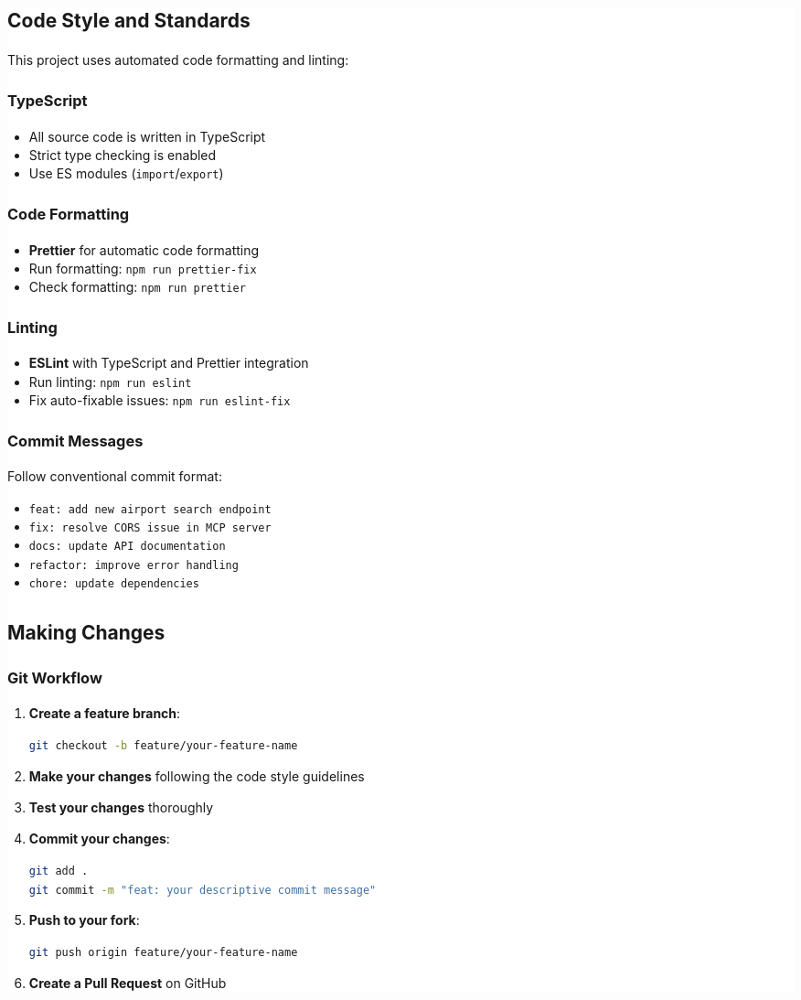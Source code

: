 ## Code Style and Standards

This project uses automated code formatting and linting:

### TypeScript
- All source code is written in TypeScript
- Strict type checking is enabled
- Use ES modules (`import`/`export`)

### Code Formatting
- **Prettier** for automatic code formatting
- Run formatting: `npm run prettier-fix`
- Check formatting: `npm run prettier`

### Linting
- **ESLint** with TypeScript and Prettier integration
- Run linting: `npm run eslint`
- Fix auto-fixable issues: `npm run eslint-fix`

### Commit Messages
Follow conventional commit format:
- `feat: add new airport search endpoint`
- `fix: resolve CORS issue in MCP server`
- `docs: update API documentation`
- `refactor: improve error handling`
- `chore: update dependencies`

## Making Changes

### Git Workflow

1. **Create a feature branch**:
   ```bash
   git checkout -b feature/your-feature-name
   ```

2. **Make your changes** following the code style guidelines

3. **Test your changes** thoroughly

4. **Commit your changes**:
   ```bash
   git add .
   git commit -m "feat: your descriptive commit message"
   ```

5. **Push to your fork**:
   ```bash
   git push origin feature/your-feature-name
   ```

6. **Create a Pull Request** on GitHub
